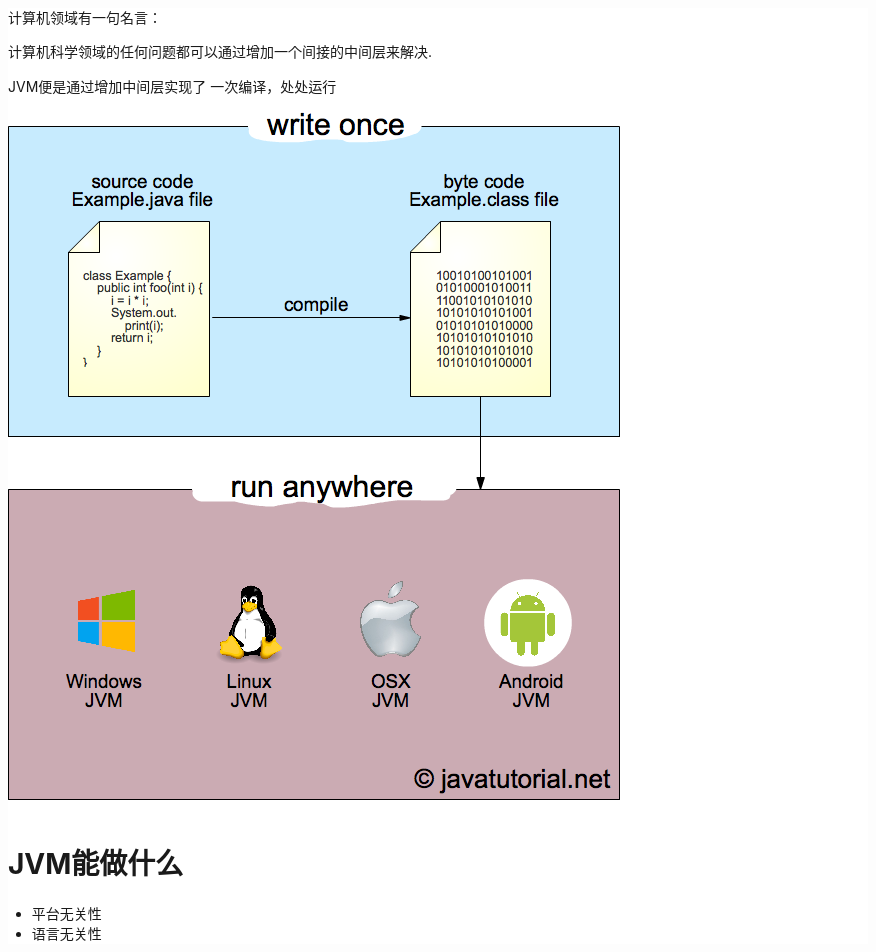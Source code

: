   

  

计算机领域有一句名言：

计算机科学领域的任何问题都可以通过增加一个间接的中间层来解决.

JVM便是通过增加中间层实现了 一次编译，处处运行

![](/1684069989306-e10efadc-c278-4534-8c54-4ec17fe7ee60.png)

# JVM能做什么

-   平台无关性
-   语言无关性
